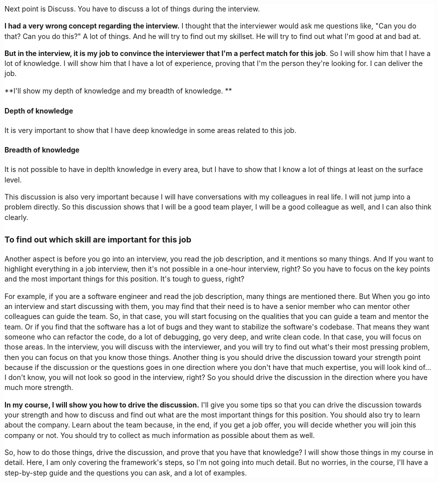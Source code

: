 Next point is Discuss. You have to discuss a lot of things during the interview. 

**I had a very wrong concept regarding the interview.** I thought that the interviewer would ask me questions like, "Can you do that? Can you do this?" A lot of things. And he will try to find out my skillset. He will try to find out what I'm good at and bad at. 

**But in the interview, it is my job to convince the interviewer that I'm a perfect match for this job**. So I will show him that I have a lot of knowledge. I will show him that I have a lot of experience, proving that I'm the person they're looking for. I can deliver the job. 

**I'll show my depth of knowledge and my breadth of knowledge. **

#### Depth of knowledge
It is very important to show that I have deep knowledge in some areas related to this job. 

#### Breadth of knowledge
It is not possible to have in deplth knowledge in every area, but I have to show that I know a lot of things at least on the surface level. 


This discussion is also very important because I will have conversations with my colleagues in real life. I will not jump into a problem directly. 
So this discussion shows that I will be a good team player, I will be a good colleague as well, and I can also think clearly. 

### To find out which skill are important for this job
Another aspect is before you go into an interview, you read the job description, and it mentions so many things. And If you want to highlight everything in a job interview, then it's not possible in a one-hour interview, right? So you have to focus on the key points and the most important things for this position. It's tough to guess, right? 

For example, if you are a software engineer and read the job description, many things are mentioned there. But When you go into an interview and start discussing with them, you may find that their need is to have a senior member who can mentor other colleagues can guide the team. So, in that case, you will start focusing on the qualities that you can guide a team and mentor the team. Or if you find that the software has a lot of bugs and they want to stabilize the software's codebase. That means they want someone who can refactor the code, do a lot of debugging, go very deep, and write clean code. In that case, you will focus on those areas. In the interview, you will discuss with the interviewer, and you will try to find out what's their most pressing problem, then you can focus on that you know those things. Another thing is you should drive the discussion toward your strength point because if the discussion or the questions goes in one direction where you don't have that much expertise, you will look kind of... I don't know, you will not look so good in the interview, right? So you should drive the discussion in the direction where you have much more strength. 

**In my course, I will show you how to drive the discussion.** I'll give you some tips so that you can drive the discussion towards your strength and how to discuss and find out what are the most important things for this position. You should also try to learn about the company. Learn about the team because, in the end, if you get a job offer, you will decide whether you will join this company or not. You should try to collect as much information as possible about them as well. 

So, how to do those things, drive the discussion, and prove that you have that knowledge? I will show those things in my course in detail. Here, I am only covering the framework's steps, so I'm not going into much detail. But no worries, in the course, I'll have a step-by-step guide and the questions you can ask, and a lot of examples.
